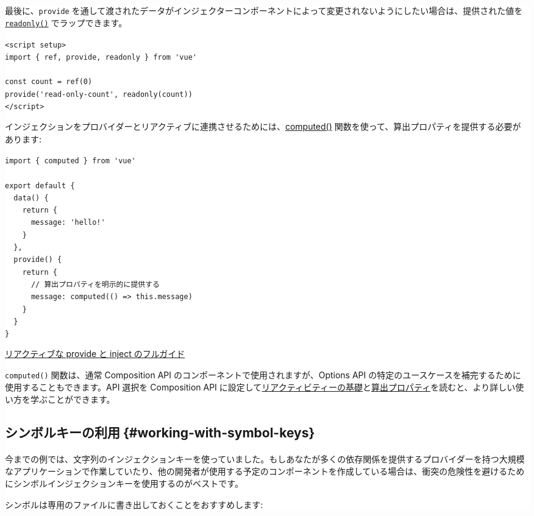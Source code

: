 最後に、`provide` を通して渡されたデータがインジェクターコンポーネントによって変更されないようにしたい場合は、提供された値を [`readonly()`](/api/reactivity-core#readonly) でラップできます。

```vue
<script setup>
import { ref, provide, readonly } from 'vue'

const count = ref(0)
provide('read-only-count', readonly(count))
</script>
```

</div>

<div class="options-api">

インジェクションをプロバイダーとリアクティブに連携させるためには、[computed()](/api/reactivity-core#computed) 関数を使って、算出プロパティを提供する必要があります:

```js{10}
import { computed } from 'vue'

export default {
  data() {
    return {
      message: 'hello!'
    }
  },
  provide() {
    return {
      // 算出プロパティを明示的に提供する
      message: computed(() => this.message)
    }
  }
}
```

[リアクティブな provide と inject のフルガイド](https://play.vuejs.org/#eNqNUctqwzAQ/JVFFyeQxnfjBEoPPfULqh6EtYlV9EKWTcH43ytZtmPTQA0CsdqZ2dlRT16tPXctkoKUTeWE9VeqhbLGeXirheRwc0ZBds7HKkKzBdBDZZRtPXIYJlzqU40/I4LjjbUyIKmGEWw0at8UgZrUh1PscObZ4ZhQAA596/RcAShsGnbHArIapTRBP74O8Up060wnOO5QmP0eAvZyBV+L5jw1j2tZqsMp8yWRUHhUVjKPoQIohQ460L0ow1FeKJlEKEnttFweijJfiORElhCf5f3umObb0B9PU/I7kk17PJj7FloN/2t7a2Pj/Zkdob+x8gV8ZlMs2de/8+14AXwkBngD9zgVqjg2rNXPvwjD+EdlHilrn8MvtvD1+Q==)

`computed()` 関数は、通常 Composition API のコンポーネントで使用されますが、Options API の特定のユースケースを補完するために使用することもできます。API 選択を Composition API に設定して[リアクティビティーの基礎](/guide/essentials/reactivity-fundamentals)と[算出プロパティ](/guide/essentials/computed)を読むと、より詳しい使い方を学ぶことができます。

</div>

## シンボルキーの利用 {#working-with-symbol-keys}

今までの例では、文字列のインジェクションキーを使っていました。もしあなたが多くの依存関係を提供するプロバイダーを持つ大規模なアプリケーションで作業していたり、他の開発者が使用する予定のコンポーネントを作成している場合は、衝突の危険性を避けるためにシンボルインジェクションキーを使用するのがベストです。

シンボルは専用のファイルに書き出しておくことをおすすめします:
